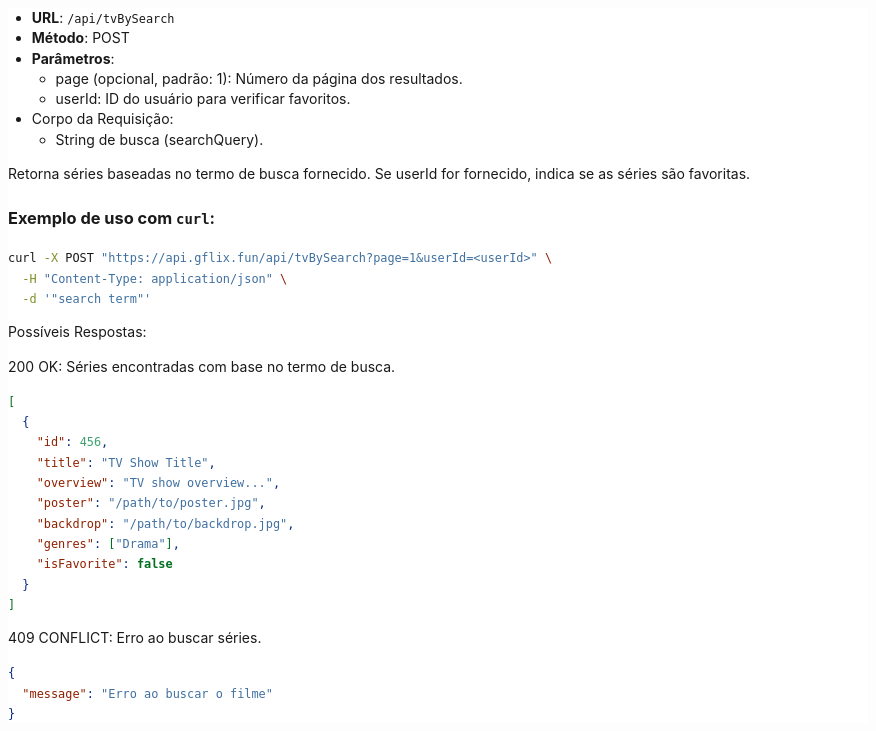 - **URL**: `/api/tvBySearch`
- **Método**: POST
- **Parâmetros**:
  - page (opcional, padrão: 1): Número da página dos resultados.
  - userId: ID do usuário para verificar favoritos.
- Corpo da Requisição:
  - String de busca (searchQuery).

Retorna séries baseadas no termo de busca fornecido. Se userId for fornecido, indica se as séries são favoritas.

### Exemplo de uso com `curl`:

```bash
curl -X POST "https://api.gflix.fun/api/tvBySearch?page=1&userId=<userId>" \
  -H "Content-Type: application/json" \
  -d '"search term"'
```

Possíveis Respostas:

200 OK: Séries encontradas com base no termo de busca.

```json
[
  {
    "id": 456,
    "title": "TV Show Title",
    "overview": "TV show overview...",
    "poster": "/path/to/poster.jpg",
    "backdrop": "/path/to/backdrop.jpg",
    "genres": ["Drama"],
    "isFavorite": false
  }
]
```

409 CONFLICT: Erro ao buscar séries.

```json
{
  "message": "Erro ao buscar o filme"
}
```
